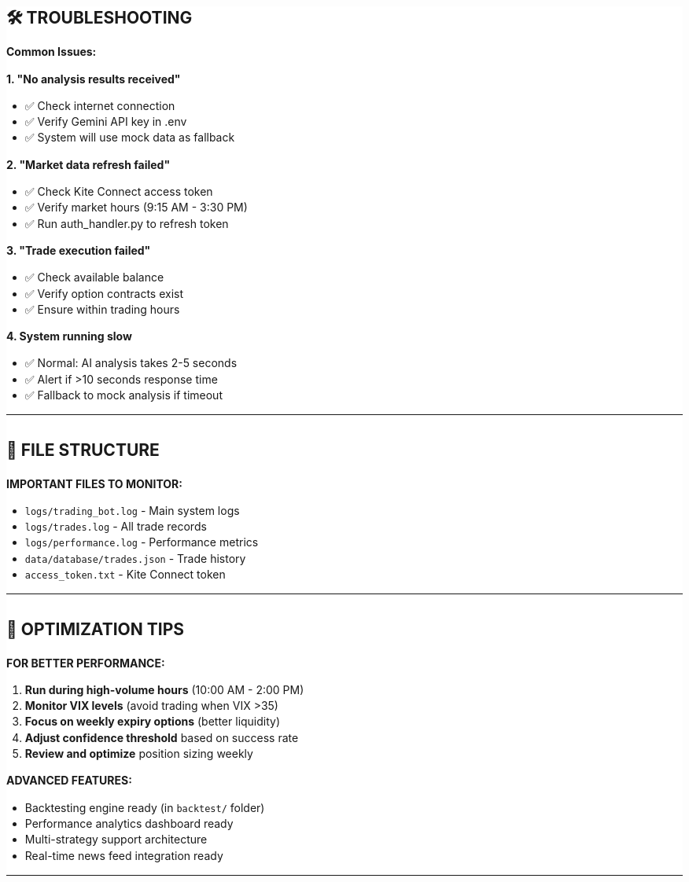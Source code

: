 
## 🛠️ TROUBLESHOOTING

**Common Issues:**

**1. "No analysis results received"**
- ✅ Check internet connection
- ✅ Verify Gemini API key in .env
- ✅ System will use mock data as fallback

**2. "Market data refresh failed"**
- ✅ Check Kite Connect access token
- ✅ Verify market hours (9:15 AM - 3:30 PM)
- ✅ Run auth_handler.py to refresh token

**3. "Trade execution failed"**
- ✅ Check available balance
- ✅ Verify option contracts exist
- ✅ Ensure within trading hours

**4. System running slow**
- ✅ Normal: AI analysis takes 2-5 seconds
- ✅ Alert if >10 seconds response time
- ✅ Fallback to mock analysis if timeout

---

## 📁 FILE STRUCTURE

**IMPORTANT FILES TO MONITOR:**
- `logs/trading_bot.log` - Main system logs
- `logs/trades.log` - All trade records  
- `logs/performance.log` - Performance metrics
- `data/database/trades.json` - Trade history
- `access_token.txt` - Kite Connect token

---

## 🎯 OPTIMIZATION TIPS

**FOR BETTER PERFORMANCE:**
1. **Run during high-volume hours** (10:00 AM - 2:00 PM)
2. **Monitor VIX levels** (avoid trading when VIX >35)
3. **Focus on weekly expiry options** (better liquidity)
4. **Adjust confidence threshold** based on success rate
5. **Review and optimize** position sizing weekly

**ADVANCED FEATURES:**
- Backtesting engine ready (in `backtest/` folder)
- Performance analytics dashboard ready
- Multi-strategy support architecture
- Real-time news feed integration ready

---
